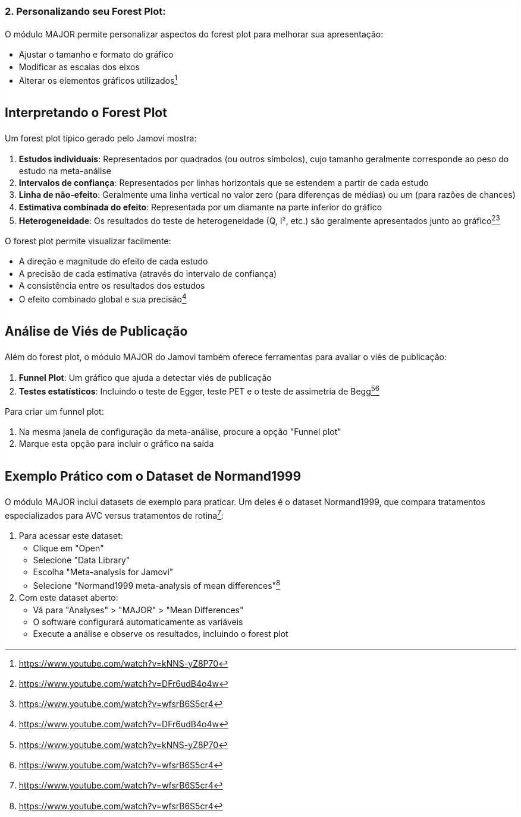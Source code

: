 ### 2. Personalizando seu Forest Plot:

O módulo MAJOR permite personalizar aspectos do forest plot para melhorar sua apresentação:

- Ajustar o tamanho e formato do gráfico
- Modificar as escalas dos eixos
- Alterar os elementos gráficos utilizados[^9]


## Interpretando o Forest Plot

Um forest plot típico gerado pelo Jamovi mostra:

1. **Estudos individuais**: Representados por quadrados (ou outros símbolos), cujo tamanho geralmente corresponde ao peso do estudo na meta-análise
2. **Intervalos de confiança**: Representados por linhas horizontais que se estendem a partir de cada estudo
3. **Linha de não-efeito**: Geralmente uma linha vertical no valor zero (para diferenças de médias) ou um (para razões de chances)
4. **Estimativa combinada do efeito**: Representada por um diamante na parte inferior do gráfico
5. **Heterogeneidade**: Os resultados do teste de heterogeneidade (Q, I², etc.) são geralmente apresentados junto ao gráfico[^10][^5]

O forest plot permite visualizar facilmente:

- A direção e magnitude do efeito de cada estudo
- A precisão de cada estimativa (através do intervalo de confiança)
- A consistência entre os resultados dos estudos
- O efeito combinado global e sua precisão[^10]


## Análise de Viés de Publicação

Além do forest plot, o módulo MAJOR do Jamovi também oferece ferramentas para avaliar o viés de publicação:

1. **Funnel Plot**: Um gráfico que ajuda a detectar viés de publicação
2. **Testes estatísticos**: Incluindo o teste de Egger, teste PET e o teste de assimetria de Begg[^9][^5]

Para criar um funnel plot:

1. Na mesma janela de configuração da meta-análise, procure a opção "Funnel plot"
2. Marque esta opção para incluir o gráfico na saída

## Exemplo Prático com o Dataset de Normand1999

O módulo MAJOR inclui datasets de exemplo para praticar. Um deles é o dataset Normand1999, que compara tratamentos especializados para AVC versus tratamentos de rotina[^5]:

1. Para acessar este dataset:
    - Clique em "Open"
    - Selecione "Data Library"
    - Escolha "Meta-analysis for Jamovi"
    - Selecione "Normand1999 meta-analysis of mean differences"[^5]
2. Com este dataset aberto:
    - Vá para "Analyses" > "MAJOR" > "Mean Differences"
    - O software configurará automaticamente as variáveis
    - Execute a análise e observe os resultados, incluindo o forest plot


[^1]: https://balaiocientifico.com/jamovi/introducao-ao-jamovi/
[^2]: https://inscricoes.ufsc.br/curso-de-ma
[^3]: https://wcea.education/portfolio-item/meta-analysis-using-jamovi-software-hands-on-experience/
[^4]: https://github.com/kylehamilton/MAJOR
[^5]: https://www.youtube.com/watch?v=wfsrB6S5cr4
[^6]: https://www.jamovi.org/news/2017/11/23/new-modules.html
[^7]: https://www.youtube.com/watch?v=qBeRMNldzgs
[^8]: https://www.scielo.br/j/rbef/a/HHCwMGhjGmS8rcDB3qrhmbg/?lang=pt
[^9]: https://www.youtube.com/watch?v=kNNS-yZ8P70
[^10]: https://www.youtube.com/watch?v=DFr6udB4o4w
[^11]: https://www.youtube.com/watch?v=JrsRZqRFpq8
[^12]: https://balaiocientifico.com/jamovi/apostila-de-jamovi/
[^13]: https://docs.jamovi.org/_pages/Install_modules.html
[^14]: https://cursosextensao.usp.br/course/view.php?id=3211
[^15]: https://www.youtube.com/watch?v=21Bbd8WLR_A
[^16]: https://www.youtube.com/watch?v=LtQ-fAWtVb4
[^17]: https://pedroejoaoeditores.com.br/produto/metanalise-na-area-do-exercicio-fisico-e-da-saude-o-que-e-como-fazer-como-redigir-como-ler-e-interpretar/
[^18]: https://www.statsmadeasy.com/jamovi-guides/the-basics/4-importing-exporting-saving-data
[^19]: https://lsj.readthedocs.io/pt/latest/
[^20]: https://www.youtube.com/watch?v=LsbrcQaaI4o
[^21]: https://www.youtube.com/watch?v=PmisCPKznw8
[^22]: https://pt.scribd.com/document/784584468/Jamovi
[^23]: https://www.jamovi.org
[^24]: https://www.reddit.com/r/AskStatistics/comments/1bt01h2/forest_plot_for_metaanalysis_in_jamovi/?tl=pt-br
[^25]: https://pedroejoaoeditores.com.br/?arquivo_download=6546
[^26]: https://www.youtube.com/watch?v=9j0li3_yNco
[^27]: https://www.youtube.com/watch?v=cN-LzCY88wg
[^28]: https://www.reddit.com/r/AskStatistics/comments/1bt01h2/forest_plot_for_metaanalysis_in_jamovi/
[^29]: https://www.youtube.com/watch?v=9YdaXNCVX7o
[^30]: https://www.youtube.com/watch?v=wZX3TPIhKTE
[^31]: https://www.futurejournal.org/FSRJ/article/download/921/557
[^32]: https://uspdigital.usp.br/janus/Disciplina?sgldis=RNP5797
[^33]: https://bdtd.ibict.br/vufind/Record/UFV_b6829ef5fa4963839e9a9c47e3550998
[^34]: https://www.youtube.com/watch?v=Ec5HhZcwoMw
[^35]: https://forum.jamovi.org/viewtopic.php?t=837
[^36]: https://docs.jamovi.org/_pages/tut_0103-creating-an-analysis.html
[^37]: https://www.jamovi.org/user-manual.html
[^38]: https://www.rensvandeschoot.com/tutorials/jamovi-for-beginners/
[^39]: https://osf.io/zm6yp/
[^40]: https://www.youtube.com/live/FKCCf5m5ShA
[^41]: https://diegoariel.com.br/post/aula-05-como-realizar-uma-metanalise-forest-plot
[^42]: https://diegoariel.com.br/post/aula-09-como-realizar-uma-metanalise-criando-o-forest-plot